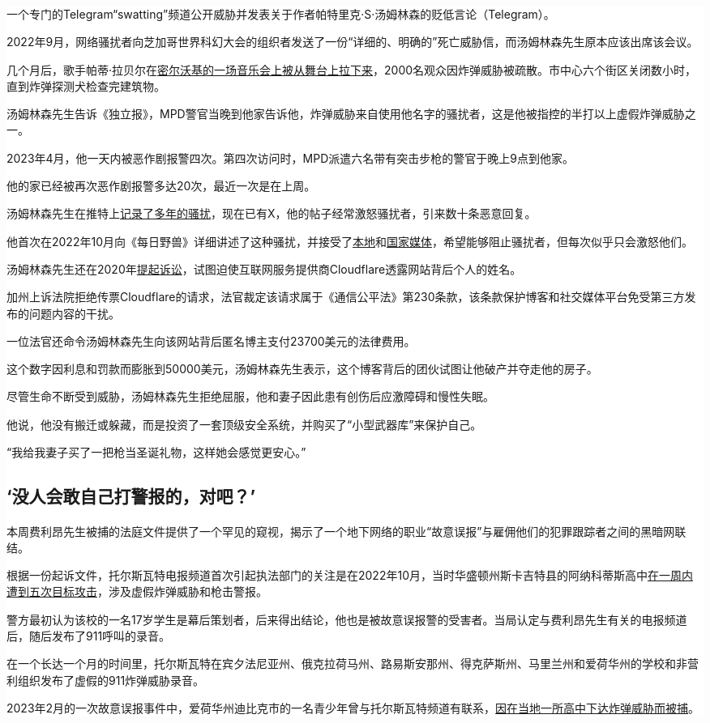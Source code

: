 一个专门的Telegram“swatting”频道公开威胁并发表关于作者帕特里克·S·汤姆林森的贬低言论（Telegram）。

2022年9月，网络骚扰者向芝加哥世界科幻大会的组织者发送了一份“详细的、明确的”死亡威胁信，而汤姆林森先生原本应该出席该会议。

几个月后，歌手帕蒂·拉贝尔在[密尔沃基的一场音乐会上被从舞台上拉下来](https://www.independent.co.uk/arts-entertainment/music/news/patti-labelle-concert-wisconsin-bomb-threat-b2243312.html)，2000名观众因炸弹威胁被疏散。市中心六个街区关闭数小时，直到炸弹探测犬检查完建筑物。

汤姆林森先生告诉《独立报》，MPD警官当晚到他家告诉他，炸弹威胁来自使用他名字的骚扰者，这是他被指控的半打以上虚假炸弹威胁之一。

2023年4月，他一天内被恶作剧报警四次。第四次访问时，MPD派遣六名带有突击步枪的警官于晚上9点到他家。

他的家已经被再次恶作剧报警多达20次，最近一次是在上周。

汤姆林森先生在推特上[记录了多年的骚扰](https://twitter.com/stealthygeek/status/1567957109978849282)，现在已有X，他的帖子经常激怒骚扰者，引来数十条恶意回复。

他首次在2022年10月向《每日野兽》详细讲述了这种骚扰，并接受了[本地](https://www.wisn.com/article/milwaukee-science-fiction-writer-victim-of-swatting/40912738)和[国家媒体](https://clicks.trx-hub.com/xid/esimedia_t58ukgmjkf95_theindependent?q=http%3A%2F%2Fgo.redirectingat.com%2F%3Fid%3D44681X1458326%26url%3Dhttps%253A%252F%252Fwww.yahoo.com%252Ftech%252Ffbi-formed-national-database-track-004042096.html%26sref%3Dhttps%3A%2F%2Fwww.independent.co.uk%2Fnews%2Fworld%2Famericas%2Fcrime%2Fswatting-nikki-haley-trump-fbi-stalkers-b2494097.html&p=https%3A%2F%2Fwww.independent.co.uk%2Fnews%2Fworld%2Famericas%2Fcrime%2Fswatting-nikki-haley-trump-fbi-stalkers-b2494097.html&article_id=2494097&author=Bevan+Hurley&tag=Swatting%2CTelegram%2CFlorida%2CCalifornia%2Charassment%2CNikki+Haley%2CRick+Scott%2Cmarjorie+taylor+greene%2CMilwaukee&section=World&category=Americas&sub_category=US+Crime+News&updated_time=2024-02-10T16%3A16%3A20.000Z&utm_campaign=&utm_term=&utm_content=&utm_medium=&ref=&utm_source=direct&fbclid=&gclid=)，希望能够阻止骚扰者，但每次似乎只会激怒他们。

汤姆林森先生还在2020年[提起诉讼](https://webapps.sftc.org/ci/CaseInfo.dll?SessionID=30CDAC0FED5343082DB67C4BACB8CC240542A495&URL=https%3A%2F%2Fimgquery.sftc.org%2FSha1_newApp%2Fmainpage.aspx%3FWeb_Server%3Dimgquery.sftc.org%26MINDS_Server%3Dhoj-imx-01%26Category%3DC%26DocID%3D07662612%26Timestamp%3D20240202112224%26Digest%3Dacee2c5a847c8cbf820acdd7a4bf83ab602a4392)，试图迫使互联网服务提供商Cloudflare透露网站背后个人的姓名。

加州上诉法院拒绝传票Cloudflare的请求，法官裁定该请求属于《通信公平法》第230条款，该条款保护博客和社交媒体平台免受第三方发布的问题内容的干扰。

一位法官还命令汤姆林森先生向该网站背后匿名博主支付23700美元的法律费用。

这个数字因利息和罚款而膨胀到50000美元，汤姆林森先生表示，这个博客背后的团伙试图让他破产并夺走他的房子。

尽管生命不断受到威胁，汤姆林森先生拒绝屈服，他和妻子因此患有创伤后应激障碍和慢性失眠。

他说，他没有搬迁或躲藏，而是投资了一套顶级安全系统，并购买了“小型武器库”来保护自己。

“我给我妻子买了一把枪当圣诞礼物，这样她会感觉更安心。”

## **‘没人会敢自己打警报的，对吧？’**

本周费利昂先生被捕的法庭文件提供了一个罕见的窥视，揭示了一个地下网络的职业“故意误报”与雇佣他们的犯罪跟踪者之间的黑暗网联结。

根据一份起诉文件，托尔斯瓦特电报频道首次引起执法部门的关注是在2022年10月，当时华盛顿州斯卡吉特县的阿纳科蒂斯高中[在一周内遭到五次目标攻击](https://www.goskagit.com/anacortes/news/anacortes-high-schools-disrupted-by-phone-threats/article_b1bee9b8-4eeb-11ed-ab37-cba9f380ce4c.html)，涉及虚假炸弹威胁和枪击警报。

警方最初认为该校的一名17岁学生是幕后策划者，后来得出结论，他也是被故意误报警的受害者。当局认定与费利昂先生有关的电报频道后，随后发布了911呼叫的录音。

在一个长达一个月的时间里，托尔斯瓦特在宾夕法尼亚州、俄克拉荷马州、路易斯安那州、得克萨斯州、马里兰州和爱荷华州的学校和非营利组织发布了虚假的911炸弹威胁录音。

2023年2月的一次故意误报事件中，爱荷华州迪比克市的一名青少年曾与托尔斯瓦特频道有联系，[因在当地一所高中下达炸弹威胁而被捕](https://www.kcrg.com/2023/03/06/high-school-student-charged-with-making-threats-toward-dubuque-hempstead/)。
